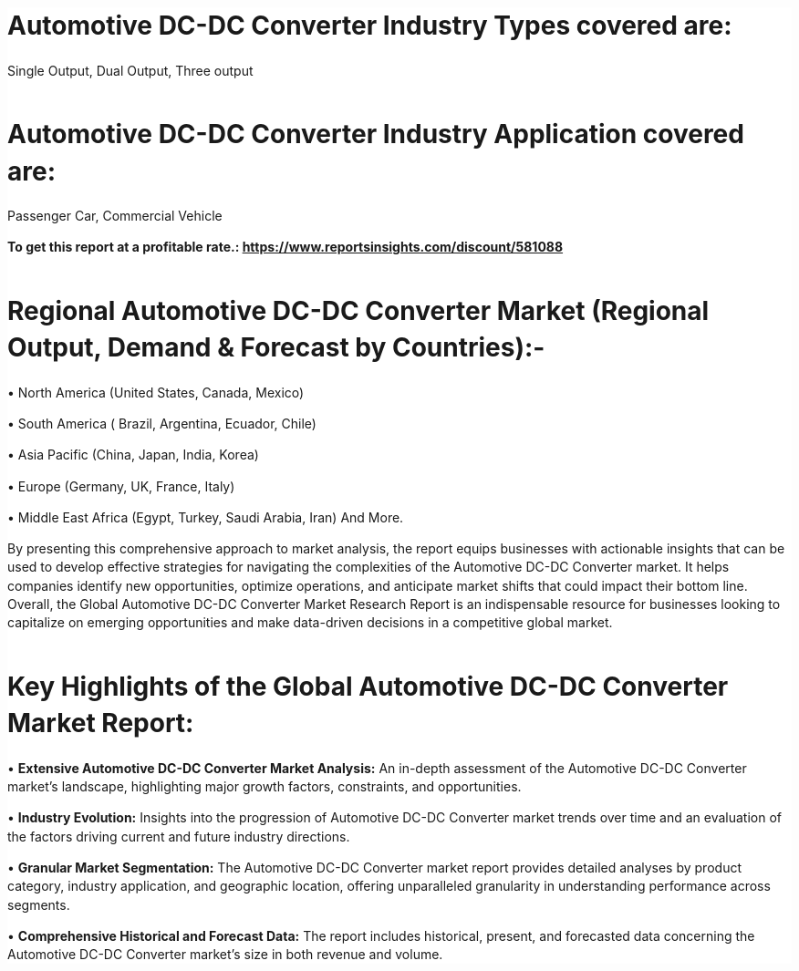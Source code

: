 # <strong>Automotive DC-DC Converter Industry Types covered are:</strong>

Single Output, Dual Output, Three output

# <strong>Automotive DC-DC Converter Industry Application covered are:</strong>

Passenger Car, Commercial Vehicle

<strong>To get this report at a profitable rate.: <a href=https://www.reportsinsights.com/discount/581088>https://www.reportsinsights.com/discount/581088</a></strong></font>

# <strong>Regional Automotive DC-DC Converter Market (Regional Output, Demand &amp; Forecast by Countries):-</strong>

• North America (United States, Canada, Mexico)

• South America ( Brazil, Argentina, Ecuador, Chile)

• Asia Pacific (China, Japan, India, Korea)

• Europe (Germany, UK, France, Italy)

• Middle East Africa (Egypt, Turkey, Saudi Arabia, Iran) And More.

By presenting this comprehensive approach to market analysis, the report equips businesses with actionable insights that can be used to develop effective strategies for navigating the complexities of the Automotive DC-DC Converter market. It helps companies identify new opportunities, optimize operations, and anticipate market shifts that could impact their bottom line. Overall, the Global Automotive DC-DC Converter Market Research Report is an indispensable resource for businesses looking to capitalize on emerging opportunities and make data-driven decisions in a competitive global market.

# <strong>Key Highlights of the Global Automotive DC-DC Converter Market Report:</strong>

• <strong>Extensive Automotive DC-DC Converter Market Analysis:</strong> An in-depth assessment of the Automotive DC-DC Converter market’s landscape, highlighting major growth factors, constraints, and opportunities.

• <strong>Industry Evolution:</strong> Insights into the progression of Automotive DC-DC Converter market trends over time and an evaluation of the factors driving current and future industry directions.

• <strong>Granular Market Segmentation:</strong> The Automotive DC-DC Converter market report provides detailed analyses by product category, industry application, and geographic location, offering unparalleled granularity in understanding performance across segments.

• <strong>Comprehensive Historical and Forecast Data:</strong> The report includes historical, present, and forecasted data concerning the Automotive DC-DC Converter market’s size in both revenue and volume.
